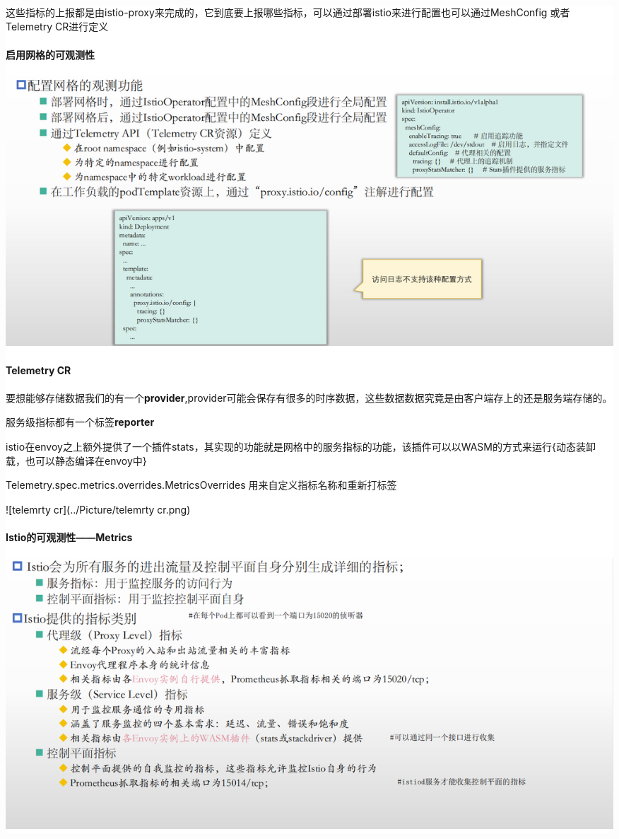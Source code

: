 这些指标的上报都是由istio-proxy来完成的，它到底要上报哪些指标，可以通过部署istio来进行配置也可以通过MeshConfig 或者Telemetry CR进行定义

#### 启用网格的可观测性

![服务网格的可观测性](../Picture/服务网格的可观测性.png)

#### Telemetry CR

要想能够存储数据我们的有一个**provider**,provider可能会保存有很多的时序数据，这些数据数据究竟是由客户端存上的还是服务端存储的。

服务级指标都有一个标签**reporter**

istio在envoy之上额外提供了一个插件stats，其实现的功能就是网格中的服务指标的功能，该插件可以以WASM的方式来运行{动态装卸载，也可以静态编译在envoy中}

Telemetry.spec.metrics.overrides.MetricsOverrides 用来自定义指标名称和重新打标签

![telemrty cr](../Picture/telemrty cr.png)

#### Istio的可观测性——Metrics

![metrics](../Picture/metrics.png)
